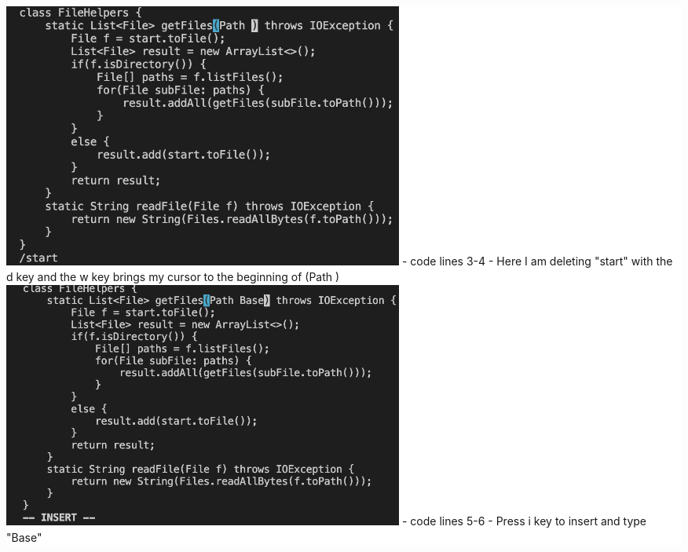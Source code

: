 <img src="startDW1.png" width=500>
- code lines 3-4 
- Here I am deleting "start" with the d key and the w key brings my cursor to the beginning of (Path )

<img src="insertB1.png" width=500>
- code lines 5-6
- Press i key to insert and type "Base"
